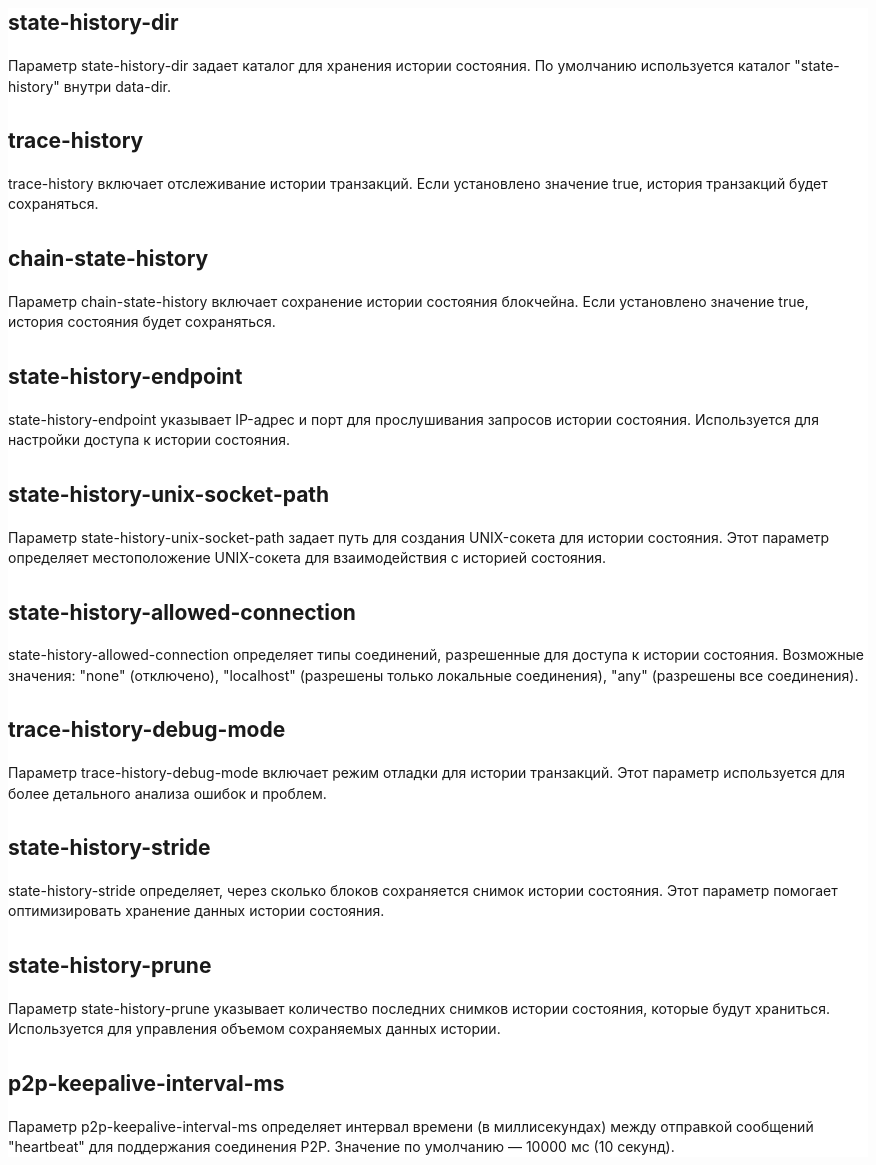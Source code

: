 ## state-history-dir

Параметр state-history-dir задает каталог для хранения истории состояния. По умолчанию используется каталог "state-history" внутри data-dir.

## trace-history

trace-history включает отслеживание истории транзакций. Если установлено значение true, история транзакций будет сохраняться.

## chain-state-history

Параметр chain-state-history включает сохранение истории состояния блокчейна. Если установлено значение true, история состояния будет сохраняться.

## state-history-endpoint

state-history-endpoint указывает IP-адрес и порт для прослушивания запросов истории состояния. Используется для настройки доступа к истории состояния.

## state-history-unix-socket-path

Параметр state-history-unix-socket-path задает путь для создания UNIX-сокета для истории состояния. Этот параметр определяет местоположение UNIX-сокета для взаимодействия с историей состояния.

## state-history-allowed-connection

state-history-allowed-connection определяет типы соединений, разрешенные для доступа к истории состояния. Возможные значения: "none" (отключено), "localhost" (разрешены только локальные соединения), "any" (разрешены все соединения).

## trace-history-debug-mode

Параметр trace-history-debug-mode включает режим отладки для истории транзакций. Этот параметр используется для более детального анализа ошибок и проблем.

## state-history-stride

state-history-stride определяет, через сколько блоков сохраняется снимок истории состояния. Этот параметр помогает оптимизировать хранение данных истории состояния.

## state-history-prune

Параметр state-history-prune указывает количество последних снимков истории состояния, которые будут храниться. Используется для управления объемом сохраняемых данных истории.

## p2p-keepalive-interval-ms

Параметр p2p-keepalive-interval-ms определяет интервал времени (в миллисекундах) между отправкой сообщений "heartbeat" для поддержания соединения P2P. Значение по умолчанию — 10000 мс (10 секунд).
